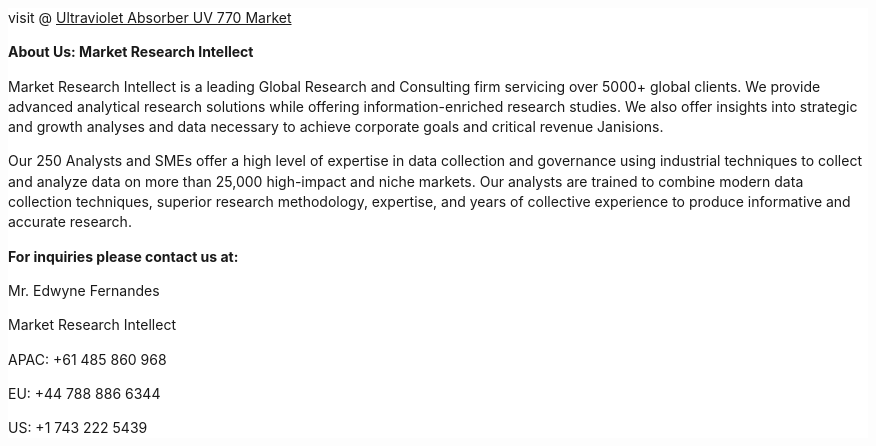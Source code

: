 visit&nbsp;@</strong>&nbsp;</span><span class="font-[700]"><a href="https://www.marketresearchintellect.com/product/ultraviolet-absorber-uv-770-market/?utm_source=Linkedin&utm_medium=841" target="_blank" data-tracking-control-name="article-ssr-frontend-pulse_little-text-block" data-tracking-will-navigate="" data-test-link="">Ultraviolet Absorber UV 770 Market</a></span></p><p><strong><span class="font-[700]">About Us: Market Research Intellect</span></strong></p><p><span class="">Market Research Intellect is a leading Global Research and Consulting firm servicing over 5000+ global clients. We provide advanced analytical research solutions while offering information-enriched research studies.&nbsp;</span>We also offer insights into strategic and growth analyses and data necessary to achieve corporate goals and critical revenue Janisions.</p><p><span class="">Our 250 Analysts and SMEs offer a high level of expertise in data collection and governance using industrial techniques to collect and analyze data on more than 25,000 high-impact and niche markets. Our analysts are trained to combine modern data collection techniques, superior research methodology, expertise, and years of collective experience to produce informative and accurate research.</span></p><p><strong>For inquiries please contact us at:</strong></p><p>Mr. Edwyne Fernandes</p><p>Market Research Intellect</p><p>APAC: +61 485 860 968</p><p>EU: +44 788 886 6344</p><p>US: +1 743 222 5439</p>
